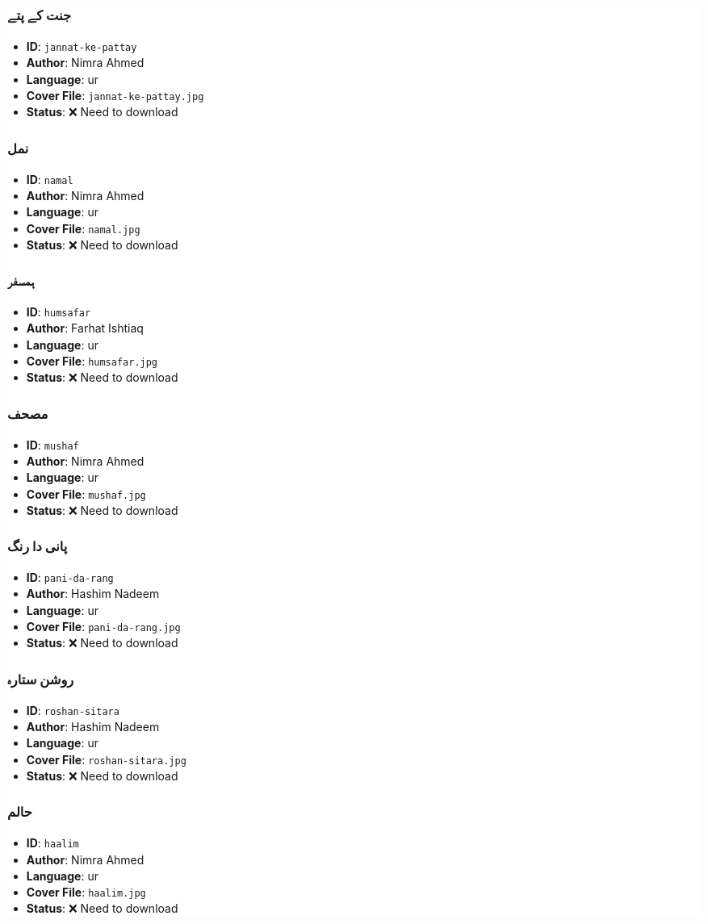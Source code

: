 ### جنت کے پتے
- **ID**: `jannat-ke-pattay`
- **Author**: Nimra Ahmed
- **Language**: ur
- **Cover File**: `jannat-ke-pattay.jpg`
- **Status**: ❌ Need to download

### نمل
- **ID**: `namal`
- **Author**: Nimra Ahmed
- **Language**: ur
- **Cover File**: `namal.jpg`
- **Status**: ❌ Need to download

### ہمسفر
- **ID**: `humsafar`
- **Author**: Farhat Ishtiaq
- **Language**: ur
- **Cover File**: `humsafar.jpg`
- **Status**: ❌ Need to download

### مصحف
- **ID**: `mushaf`
- **Author**: Nimra Ahmed
- **Language**: ur
- **Cover File**: `mushaf.jpg`
- **Status**: ❌ Need to download

### پانی دا رنگ
- **ID**: `pani-da-rang`
- **Author**: Hashim Nadeem
- **Language**: ur
- **Cover File**: `pani-da-rang.jpg`
- **Status**: ❌ Need to download

### روشن ستارہ
- **ID**: `roshan-sitara`
- **Author**: Hashim Nadeem
- **Language**: ur
- **Cover File**: `roshan-sitara.jpg`
- **Status**: ❌ Need to download

### حالم
- **ID**: `haalim`
- **Author**: Nimra Ahmed
- **Language**: ur
- **Cover File**: `haalim.jpg`
- **Status**: ❌ Need to download
